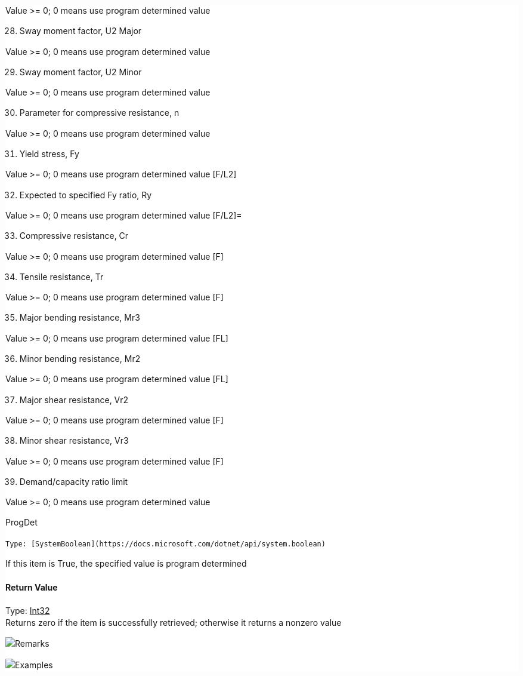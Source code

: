 Value >= 0; 0 means use program determined value

  28. Sway moment factor, U2 Major 

Value >= 0; 0 means use program determined value

  29. Sway moment factor, U2 Minor 

Value >= 0; 0 means use program determined value

  30. Parameter for compressive resistance, n 

Value >= 0; 0 means use program determined value

  31. Yield stress, Fy 

Value >= 0; 0 means use program determined value [F/L2]

  32. Expected to specified Fy ratio, Ry 

Value >= 0; 0 means use program determined value [F/L2]=

  33. Compressive resistance, Cr 

Value >= 0; 0 means use program determined value [F]

  34. Tensile resistance, Tr 

Value >= 0; 0 means use program determined value [F]

  35. Major bending resistance, Mr3 

Value >= 0; 0 means use program determined value [FL]

  36. Minor bending resistance, Mr2 

Value >= 0; 0 means use program determined value [FL]

  37. Major shear resistance, Vr2 

Value >= 0; 0 means use program determined value [F]

  38. Minor shear resistance, Vr3 

Value >= 0; 0 means use program determined value [F]

  39. Demand/capacity ratio limit 

Value >= 0; 0 means use program determined value

ProgDet

    Type: [SystemBoolean](https://docs.microsoft.com/dotnet/api/system.boolean)  
If this item is True, the specified value is program determined

#### Return Value

Type: [Int32](https://docs.microsoft.com/dotnet/api/system.int32)  
Returns zero if the item is successfully retrieved; otherwise it returns a
nonzero value

![](../icons/SectionExpanded.png)Remarks

![](../icons/SectionExpanded.png)Examples
